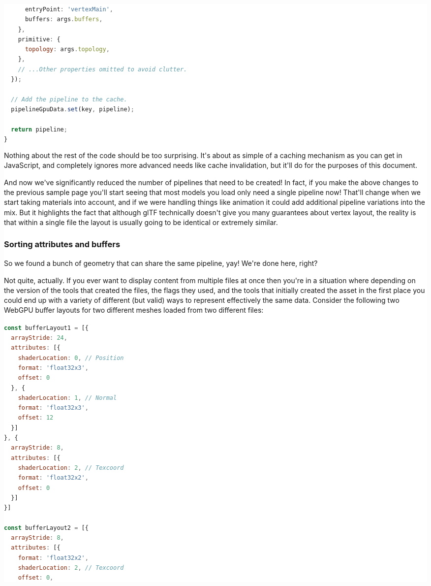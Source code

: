 ```js
      entryPoint: 'vertexMain',
      buffers: args.buffers,
    },
    primitive: {
      topology: args.topology,
    },
    // ...Other properties omitted to avoid clutter.
  });

  // Add the pipeline to the cache.
  pipelineGpuData.set(key, pipeline);

  return pipeline;
}
```

Nothing about the rest of the code should be too surprising. It's about as simple of a caching mechanism as you can get in JavaScript, and completely ignores more advanced needs like cache invalidation, but it'll do for the purposes of this document.

And now we've significantly reduced the number of pipelines that need to be created! In fact, if you make the above changes to the previous sample page you'll start seeing that most models you load only need a single pipeline now! That'll change when we start taking materials into account, and if we were handling things like animation it could add additional pipeline variations into the mix. But it highlights the fact that although glTF technically doesn't give you many guarantees about vertex layout, the reality is that within a single file the layout is usually going to be identical or extremely similar.

### Sorting attributes and buffers

So we found a bunch of geometry that can share the same pipeline, yay! We're done here, right?

Not quite, actually. If you ever want to display content from multiple files at once then you're in a situation where depending on the version of the tools that created the files, the flags they used, and the tools that initially created the asset in the first place you could end up with a variety of different (but valid) ways to represent effectively the same data. Consider the following two WebGPU buffer layouts for two different meshes loaded from two different files:

```js
const bufferLayout1 = [{
  arrayStride: 24,
  attributes: [{
    shaderLocation: 0, // Position
    format: 'float32x3',
    offset: 0
  }, {
    shaderLocation: 1, // Normal
    format: 'float32x3',
    offset: 12
  }]
}, {
  arrayStride: 8,
  attributes: [{
    shaderLocation: 2, // Texcoord
    format: 'float32x2',
    offset: 0
  }]
}]

const bufferLayout2 = [{
  arrayStride: 8,
  attributes: [{
    format: 'float32x2',
    shaderLocation: 2, // Texcoord
    offset: 0,
```